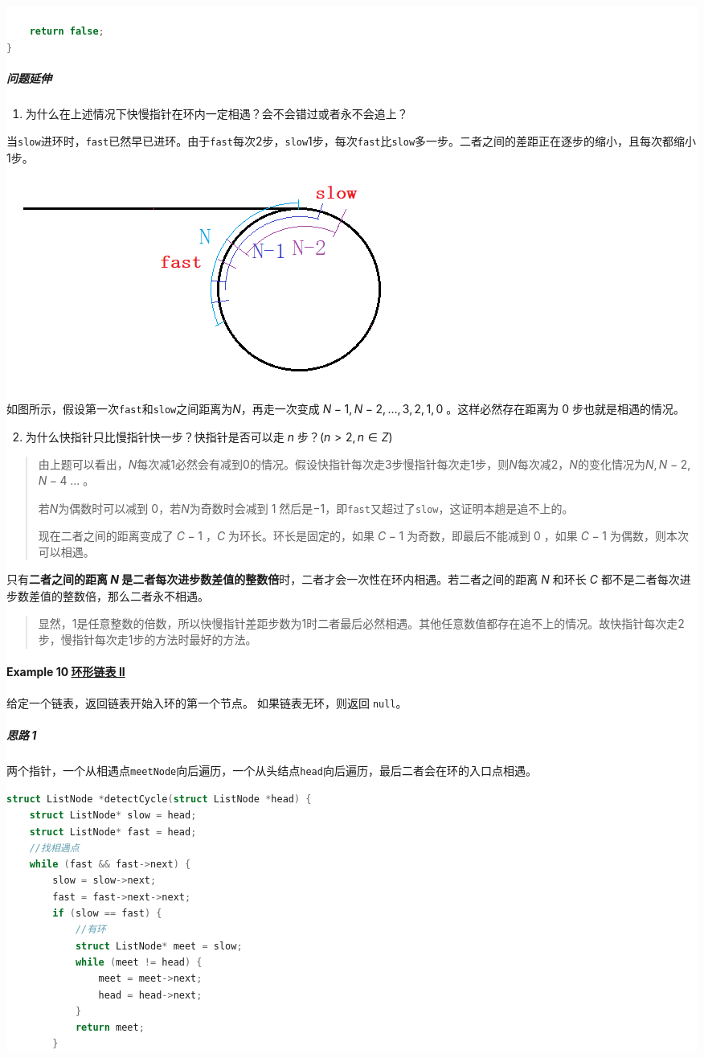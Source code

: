 ~~~c
    
    return false;
} 
~~~

##### 问题延伸

1. 为什么在上述情况下快慢指针在环内一定相遇？会不会错过或者永不会追上？

当`slow`进环时，`fast`已然早已进环。由于`fast`每次2步，`slow`1步，每次`fast`比`slow`多一步。二者之间的差距正在逐步的缩小，且每次都缩小1步。

<img src="线性表.assets/环表快慢指针差距步长情况图示.png" />

如图所示，假设第一次`fast`和`slow`之间距离为$N$，再走一次变成 $N-1,N-2,…,3,2,1,0$ 。这样必然存在距离为 $0$ 步也就是相遇的情况。

2. 为什么快指针只比慢指针快一步？快指针是否可以走 $n$ 步？$(n>2,n∈Z)$ 

> 由上题可以看出，$N$每次减1必然会有减到0的情况。假设快指针每次走3步慢指针每次走1步，则$N$每次减2，$N$的变化情况为$N,N-2,N-4\;...$ 。
>
> 若$N$为偶数时可以减到 $0$，若$N$为奇数时会减到 $1$ 然后是$-1$，即`fast`又超过了`slow`，这证明本趟是追不上的。
>
> 现在二者之间的距离变成了 $C-1$ ，$C$ 为环长。环长是固定的，如果 $C-1$ 为奇数，即最后不能减到 $0$ ，如果 $C-1$ 为偶数，则本次可以相遇。

只有**二者之间的距离 $N$ 是二者每次进步数差值的整数倍**时，二者才会一次性在环内相遇。若二者之间的距离 $N$ 和环长 $C$ 都不是二者每次进步数差值的整数倍，那么二者永不相遇。

> 显然，1是任意整数的倍数，所以快慢指针差距步数为1时二者最后必然相遇。其他任意数值都存在追不上的情况。故快指针每次走2步，慢指针每次走1步的方法时最好的方法。




#### Example 10 [环形链表 II](https://leetcode-cn.com/problems/linked-list-cycle-ii/)

给定一个链表，返回链表开始入环的第一个节点。 如果链表无环，则返回 `null`。

##### 思路 1

两个指针，一个从相遇点`meetNode`向后遍历，一个从头结点`head`向后遍历，最后二者会在环的入口点相遇。

~~~c
struct ListNode *detectCycle(struct ListNode *head) {
    struct ListNode* slow = head;
    struct ListNode* fast = head;
    //找相遇点
    while (fast && fast->next) {
        slow = slow->next;
        fast = fast->next->next;
        if (slow == fast) {
            //有环
            struct ListNode* meet = slow;
            while (meet != head) {
                meet = meet->next;
                head = head->next;
            }
            return meet;
        }
~~~